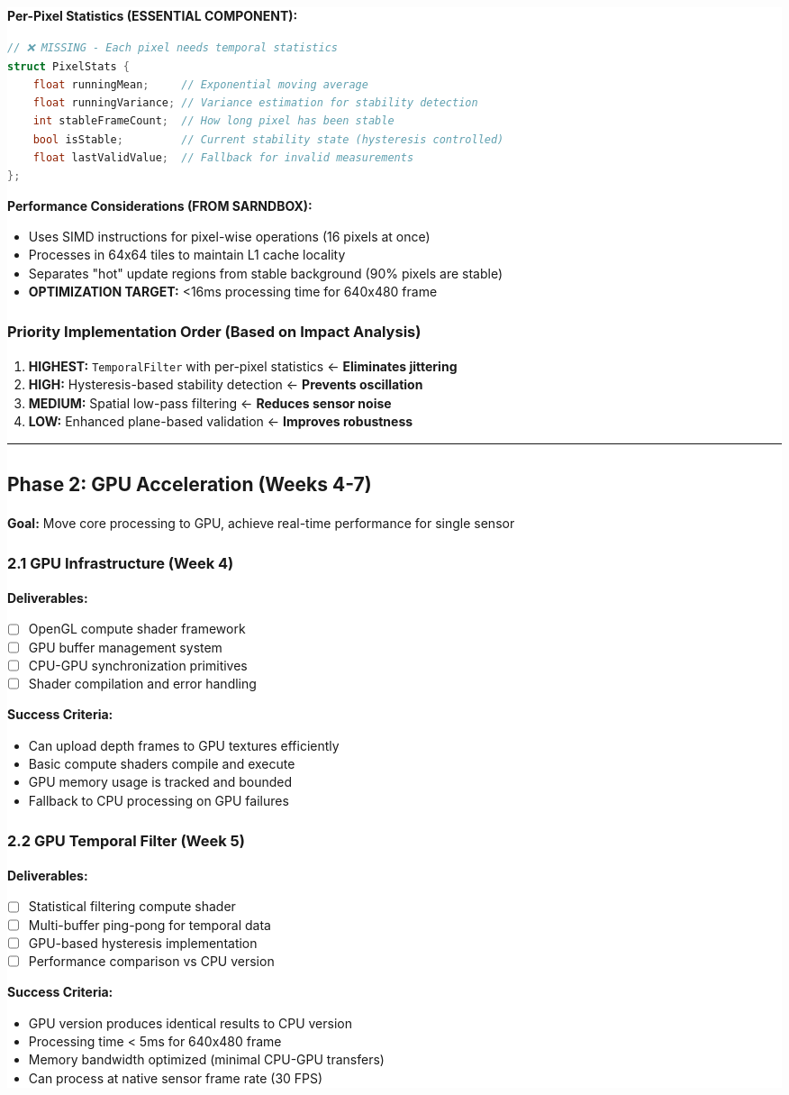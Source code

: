 **Per-Pixel Statistics (ESSENTIAL COMPONENT):**
```cpp
// ❌ MISSING - Each pixel needs temporal statistics
struct PixelStats {
    float runningMean;     // Exponential moving average
    float runningVariance; // Variance estimation for stability detection
    int stableFrameCount;  // How long pixel has been stable
    bool isStable;         // Current stability state (hysteresis controlled)
    float lastValidValue;  // Fallback for invalid measurements
};
```

**Performance Considerations (FROM SARNDBOX):**
- Uses SIMD instructions for pixel-wise operations (16 pixels at once)
- Processes in 64x64 tiles to maintain L1 cache locality  
- Separates "hot" update regions from stable background (90% pixels are stable)
- **OPTIMIZATION TARGET:** <16ms processing time for 640x480 frame

### Priority Implementation Order (Based on Impact Analysis)
1. **HIGHEST:** `TemporalFilter` with per-pixel statistics ← **Eliminates jittering**
2. **HIGH:** Hysteresis-based stability detection ← **Prevents oscillation**  
3. **MEDIUM:** Spatial low-pass filtering ← **Reduces sensor noise**
4. **LOW:** Enhanced plane-based validation ← **Improves robustness**

---

## Phase 2: GPU Acceleration (Weeks 4-7)
**Goal:** Move core processing to GPU, achieve real-time performance for single sensor

### 2.1 GPU Infrastructure (Week 4)
**Deliverables:**
- [ ] OpenGL compute shader framework
- [ ] GPU buffer management system
- [ ] CPU-GPU synchronization primitives
- [ ] Shader compilation and error handling

**Success Criteria:**
- Can upload depth frames to GPU textures efficiently
- Basic compute shaders compile and execute
- GPU memory usage is tracked and bounded
- Fallback to CPU processing on GPU failures

### 2.2 GPU Temporal Filter (Week 5)
**Deliverables:**
- [ ] Statistical filtering compute shader
- [ ] Multi-buffer ping-pong for temporal data
- [ ] GPU-based hysteresis implementation
- [ ] Performance comparison vs CPU version

**Success Criteria:**
- GPU version produces identical results to CPU version
- Processing time < 5ms for 640x480 frame
- Memory bandwidth optimized (minimal CPU-GPU transfers)
- Can process at native sensor frame rate (30 FPS)
